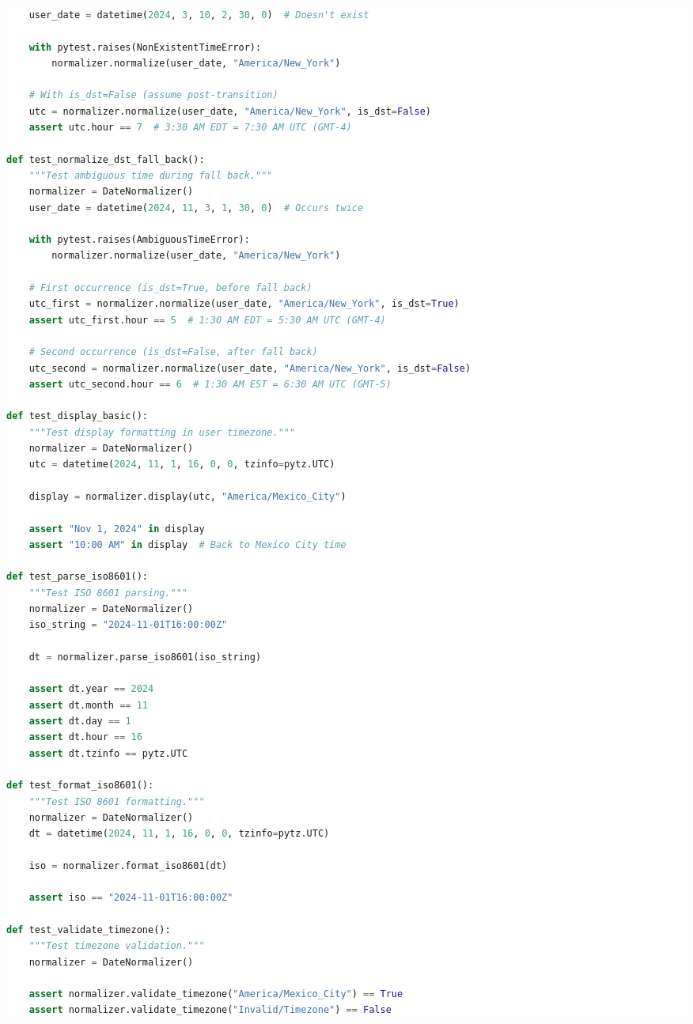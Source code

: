 ```python
    user_date = datetime(2024, 3, 10, 2, 30, 0)  # Doesn't exist

    with pytest.raises(NonExistentTimeError):
        normalizer.normalize(user_date, "America/New_York")

    # With is_dst=False (assume post-transition)
    utc = normalizer.normalize(user_date, "America/New_York", is_dst=False)
    assert utc.hour == 7  # 3:30 AM EDT = 7:30 AM UTC (GMT-4)

def test_normalize_dst_fall_back():
    """Test ambiguous time during fall back."""
    normalizer = DateNormalizer()
    user_date = datetime(2024, 11, 3, 1, 30, 0)  # Occurs twice

    with pytest.raises(AmbiguousTimeError):
        normalizer.normalize(user_date, "America/New_York")

    # First occurrence (is_dst=True, before fall back)
    utc_first = normalizer.normalize(user_date, "America/New_York", is_dst=True)
    assert utc_first.hour == 5  # 1:30 AM EDT = 5:30 AM UTC (GMT-4)

    # Second occurrence (is_dst=False, after fall back)
    utc_second = normalizer.normalize(user_date, "America/New_York", is_dst=False)
    assert utc_second.hour == 6  # 1:30 AM EST = 6:30 AM UTC (GMT-5)

def test_display_basic():
    """Test display formatting in user timezone."""
    normalizer = DateNormalizer()
    utc = datetime(2024, 11, 1, 16, 0, 0, tzinfo=pytz.UTC)

    display = normalizer.display(utc, "America/Mexico_City")

    assert "Nov 1, 2024" in display
    assert "10:00 AM" in display  # Back to Mexico City time

def test_parse_iso8601():
    """Test ISO 8601 parsing."""
    normalizer = DateNormalizer()
    iso_string = "2024-11-01T16:00:00Z"

    dt = normalizer.parse_iso8601(iso_string)

    assert dt.year == 2024
    assert dt.month == 11
    assert dt.day == 1
    assert dt.hour == 16
    assert dt.tzinfo == pytz.UTC

def test_format_iso8601():
    """Test ISO 8601 formatting."""
    normalizer = DateNormalizer()
    dt = datetime(2024, 11, 1, 16, 0, 0, tzinfo=pytz.UTC)

    iso = normalizer.format_iso8601(dt)

    assert iso == "2024-11-01T16:00:00Z"

def test_validate_timezone():
    """Test timezone validation."""
    normalizer = DateNormalizer()

    assert normalizer.validate_timezone("America/Mexico_City") == True
    assert normalizer.validate_timezone("Invalid/Timezone") == False
```